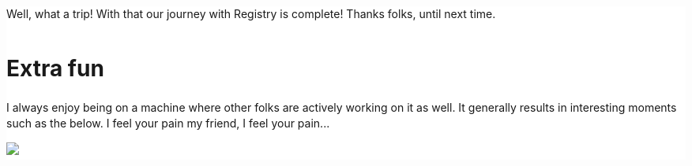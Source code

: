 <p>Well, what a trip! With that our journey with Registry is complete! Thanks folks, until next time.</p>

<h1>Extra fun</h1>

<p>I always enjoy being on a machine where other folks are actively working on it as well. It generally results in interesting moments such as the below. I feel your pain my friend, I feel your pain...</p>

<p>
<img src="{{ '/assets/htb-registry/root-fun.PNG' | relative_url }}">
</p>